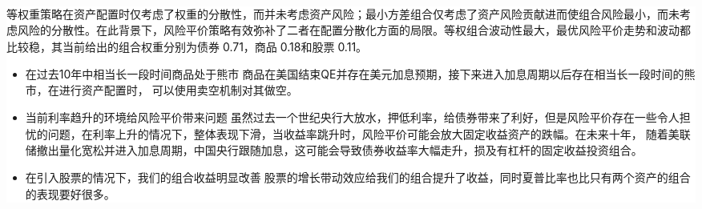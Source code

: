 
等权重策略在资产配置时仅考虑了权重的分散性，而并未考虑资产风险；最小方差组合仅考虑了资产风险贡献进而使组合风险最小，而未考虑风险的分散性。在此背景下，风险平价策略有效弥补了二者在配置分散化方面的局限。等权组合波动性最大，最优风险平价走势和波动都比较稳，其当前给出的组合权重分别为债券 0.71，商品 0.18和股票 0.11。

- 在过去10年中相当长一段时间商品处于熊市
商品在美国结束QE并存在美元加息预期，接下来进入加息周期以后存在相当长一段时间的熊市，在进行资产配置时， 可以使用卖空机制对其做空。

- 当前利率趋升的环境给风险平价带来问题 
虽然过去一个世纪央行大放水，押低利率，给债券带来了利好，但是风险平价存在一些令人担忧的问题，在利率上升的情况下，整体表现下滑，当收益率跳升时，风险平价可能会放大固定收益资产的跌幅。在未来十年， 随着美联储撤出量化宽松并进入加息周期，中国央行跟随加息，这可能会导致债券收益率大幅走升，损及有杠杆的固定收益投资组合。

- 在引入股票的情况下，我们的组合收益明显改善
股票的增长带动效应给我们的组合提升了收益，同时夏普比率也比只有两个资产的组合的表现要好很多。


```python

```
